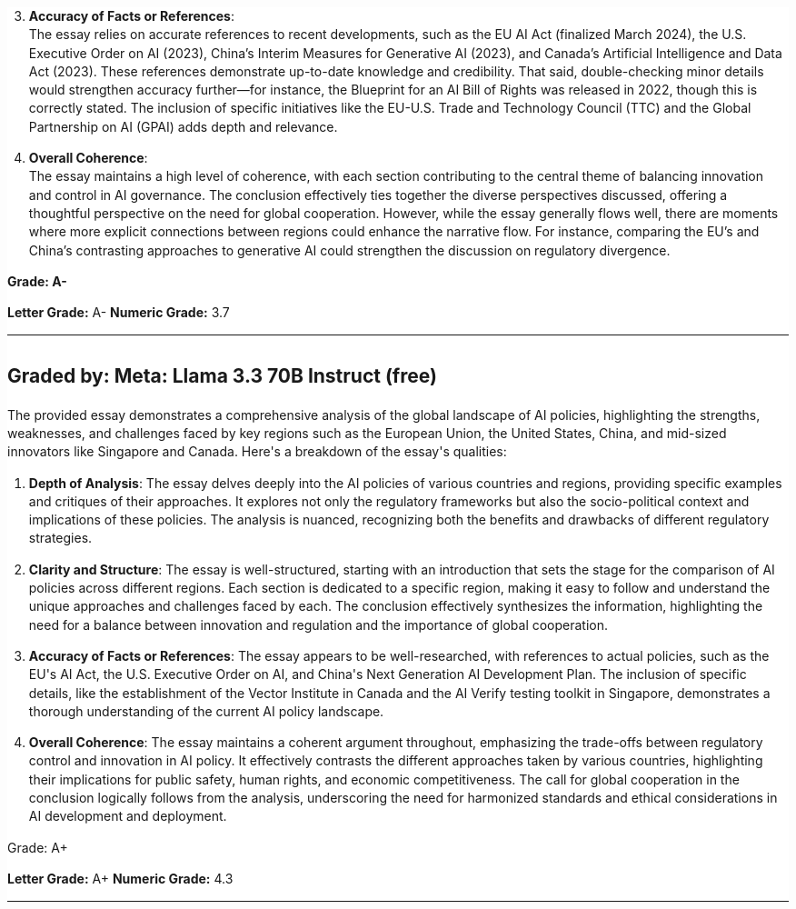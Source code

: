 3. **Accuracy of Facts or References**:  
The essay relies on accurate references to recent developments, such as the EU AI Act (finalized March 2024), the U.S. Executive Order on AI (2023), China’s Interim Measures for Generative AI (2023), and Canada’s Artificial Intelligence and Data Act (2023). These references demonstrate up-to-date knowledge and credibility. That said, double-checking minor details would strengthen accuracy further—for instance, the Blueprint for an AI Bill of Rights was released in 2022, though this is correctly stated. The inclusion of specific initiatives like the EU-U.S. Trade and Technology Council (TTC) and the Global Partnership on AI (GPAI) adds depth and relevance.

4. **Overall Coherence**:  
The essay maintains a high level of coherence, with each section contributing to the central theme of balancing innovation and control in AI governance. The conclusion effectively ties together the diverse perspectives discussed, offering a thoughtful perspective on the need for global cooperation. However, while the essay generally flows well, there are moments where more explicit connections between regions could enhance the narrative flow. For instance, comparing the EU’s and China’s contrasting approaches to generative AI could strengthen the discussion on regulatory divergence.

**Grade: A-**

**Letter Grade:** A-
**Numeric Grade:** 3.7

---

## Graded by: Meta: Llama 3.3 70B Instruct (free)

The provided essay demonstrates a comprehensive analysis of the global landscape of AI policies, highlighting the strengths, weaknesses, and challenges faced by key regions such as the European Union, the United States, China, and mid-sized innovators like Singapore and Canada. Here's a breakdown of the essay's qualities:

1. **Depth of Analysis**: The essay delves deeply into the AI policies of various countries and regions, providing specific examples and critiques of their approaches. It explores not only the regulatory frameworks but also the socio-political context and implications of these policies. The analysis is nuanced, recognizing both the benefits and drawbacks of different regulatory strategies.

2. **Clarity and Structure**: The essay is well-structured, starting with an introduction that sets the stage for the comparison of AI policies across different regions. Each section is dedicated to a specific region, making it easy to follow and understand the unique approaches and challenges faced by each. The conclusion effectively synthesizes the information, highlighting the need for a balance between innovation and regulation and the importance of global cooperation.

3. **Accuracy of Facts or References**: The essay appears to be well-researched, with references to actual policies, such as the EU's AI Act, the U.S. Executive Order on AI, and China's Next Generation AI Development Plan. The inclusion of specific details, like the establishment of the Vector Institute in Canada and the AI Verify testing toolkit in Singapore, demonstrates a thorough understanding of the current AI policy landscape.

4. **Overall Coherence**: The essay maintains a coherent argument throughout, emphasizing the trade-offs between regulatory control and innovation in AI policy. It effectively contrasts the different approaches taken by various countries, highlighting their implications for public safety, human rights, and economic competitiveness. The call for global cooperation in the conclusion logically follows from the analysis, underscoring the need for harmonized standards and ethical considerations in AI development and deployment.

Grade: A+

**Letter Grade:** A+
**Numeric Grade:** 4.3

---

